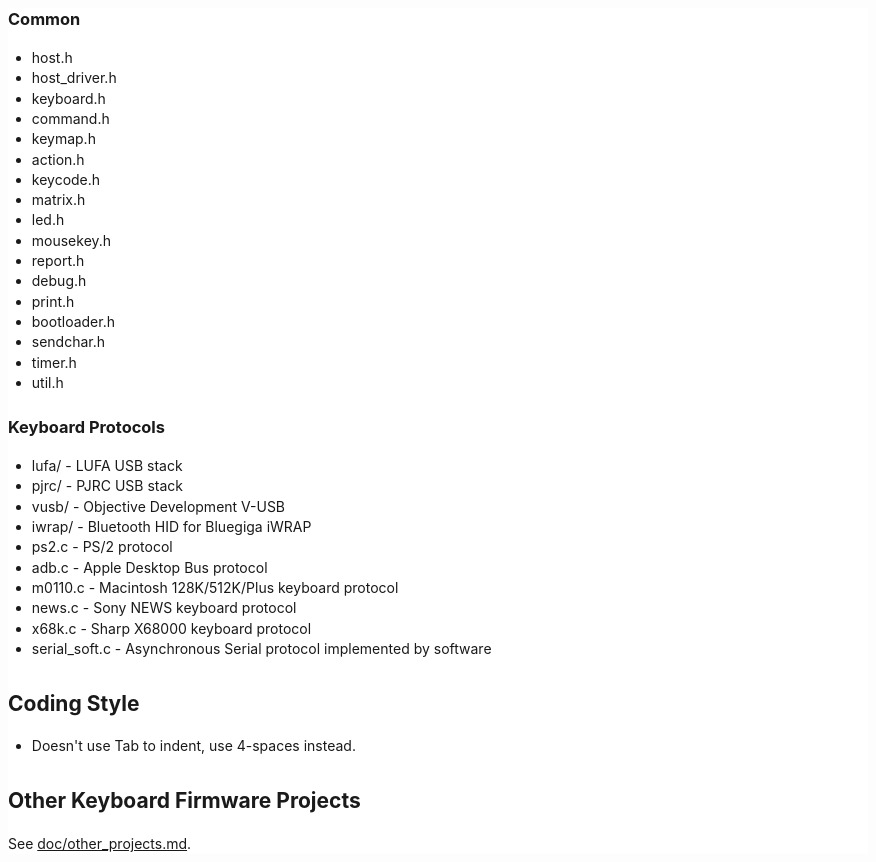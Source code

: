 ### Common
* host.h
* host_driver.h
* keyboard.h
* command.h
* keymap.h
* action.h
* keycode.h
* matrix.h
* led.h
* mousekey.h
* report.h
* debug.h
* print.h
* bootloader.h
* sendchar.h
* timer.h
* util.h

### Keyboard Protocols
* lufa/     - LUFA USB stack
* pjrc/     - PJRC USB stack
* vusb/     - Objective Development V-USB
* iwrap/    - Bluetooth HID for Bluegiga iWRAP
* ps2.c     - PS/2 protocol
* adb.c     - Apple Desktop Bus protocol
* m0110.c   - Macintosh 128K/512K/Plus keyboard protocol
* news.c    - Sony NEWS keyboard protocol
* x68k.c    - Sharp X68000 keyboard protocol
* serial_soft.c - Asynchronous Serial protocol implemented by software



Coding Style
-------------
- Doesn't use Tab to indent, use 4-spaces instead.



Other Keyboard Firmware Projects
------------------
See [doc/other_projects.md](doc/other_projects.md).
